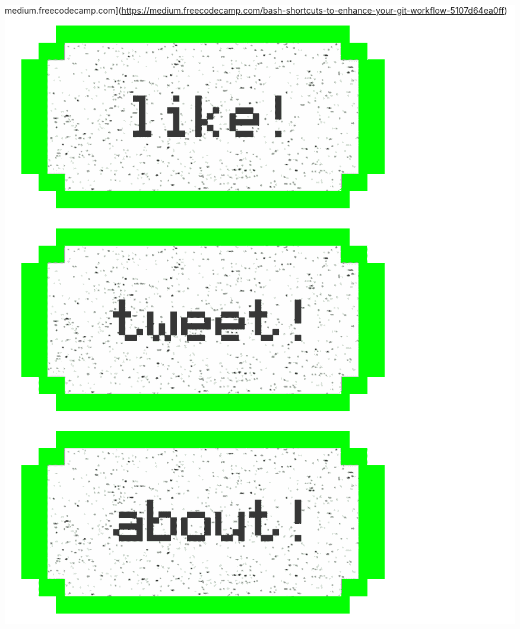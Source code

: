 medium.freecodecamp.com](https://medium.freecodecamp.com/bash-shortcuts-to-enhance-your-git-workflow-5107d64ea0ff) [![](img/50ef4044ecd4e250b5d50f368b775d38.png)](http://bit.ly/HackernoonFB)[![](img/979d9a46439d5aebbdcdca574e21dc81.png)](https://goo.gl/k7XYbx)[![](img/2930ba6bd2c12218fdbbf7e02c8746ff.png)](https://goo.gl/4ofytp)
